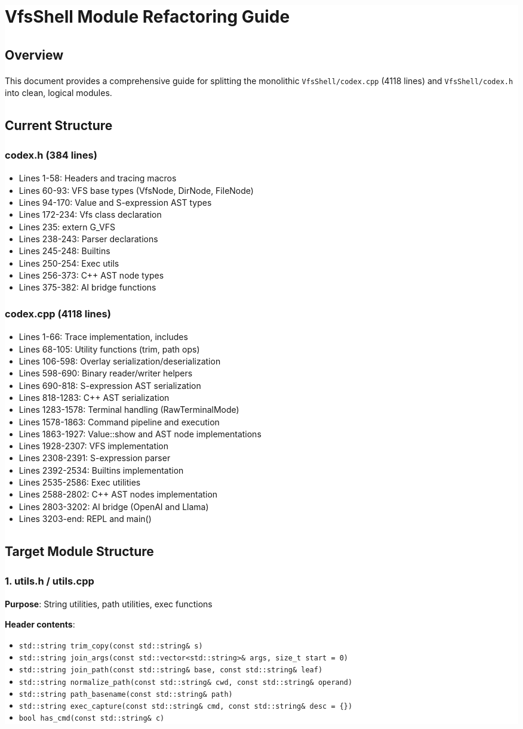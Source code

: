# VfsShell Module Refactoring Guide

## Overview

This document provides a comprehensive guide for splitting the monolithic `VfsShell/codex.cpp` (4118 lines) and `VfsShell/codex.h` into clean, logical modules.

## Current Structure

### codex.h (384 lines)
- Lines 1-58: Headers and tracing macros
- Lines 60-93: VFS base types (VfsNode, DirNode, FileNode)
- Lines 94-170: Value and S-expression AST types
- Lines 172-234: Vfs class declaration
- Lines 235: extern G_VFS
- Lines 238-243: Parser declarations
- Lines 245-248: Builtins
- Lines 250-254: Exec utils
- Lines 256-373: C++ AST node types
- Lines 375-382: AI bridge functions

### codex.cpp (4118 lines)
- Lines 1-66: Trace implementation, includes
- Lines 68-105: Utility functions (trim, path ops)
- Lines 106-598: Overlay serialization/deserialization
- Lines 598-690: Binary reader/writer helpers
- Lines 690-818: S-expression AST serialization
- Lines 818-1283: C++ AST serialization
- Lines 1283-1578: Terminal handling (RawTerminalMode)
- Lines 1578-1863: Command pipeline and execution
- Lines 1863-1927: Value::show and AST node implementations
- Lines 1928-2307: VFS implementation
- Lines 2308-2391: S-expression parser
- Lines 2392-2534: Builtins implementation
- Lines 2535-2586: Exec utilities
- Lines 2588-2802: C++ AST nodes implementation
- Lines 2803-3202: AI bridge (OpenAI and Llama)
- Lines 3203-end: REPL and main()

## Target Module Structure

### 1. utils.h / utils.cpp
**Purpose**: String utilities, path utilities, exec functions

**Header contents**:
- `std::string trim_copy(const std::string& s)`
- `std::string join_args(const std::vector<std::string>& args, size_t start = 0)`
- `std::string join_path(const std::string& base, const std::string& leaf)`
- `std::string normalize_path(const std::string& cwd, const std::string& operand)`
- `std::string path_basename(const std::string& path)`
- `std::string exec_capture(const std::string& cmd, const std::string& desc = {})`
- `bool has_cmd(const std::string& c)`
